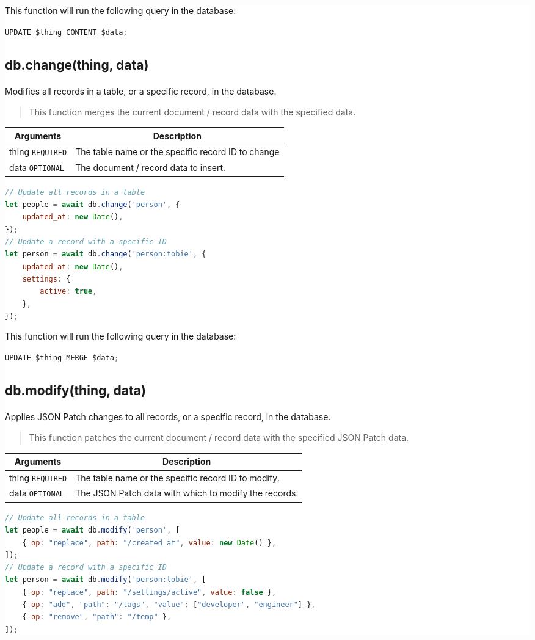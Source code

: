 This function will run the following query in the database:

```js
UPDATE $thing CONTENT $data;
```

## db.change(thing, data)

Modifies all records in a table, or a specific record, in the database.

> This function merges the current document / record data with the specified data.

| Arguments	        | Description                                         |
|-------------------|-----------------------------------------------------|
| thing  `REQUIRED`	| The table name or the specific record ID to change  |
| data  `OPTIONAL`	| The document / record data to insert.               |

```js
// Update all records in a table
let people = await db.change('person', {
	updated_at: new Date(),
});
// Update a record with a specific ID
let person = await db.change('person:tobie', {
	updated_at: new Date(),
	settings: {
		active: true,
	},
});
```

This function will run the following query in the database:

```js
UPDATE $thing MERGE $data;
```

## db.modify(thing, data)

Applies JSON Patch changes to all records, or a specific record, in the database.

> This function patches the current document / record data with the specified JSON Patch data.

| Arguments	        | Description                                           |
|-------------------|-------------------------------------------------------|
| thing  `REQUIRED`	| The table name or the specific record ID to modify.   |
| data  `OPTIONAL`	| The JSON Patch data with which to modify the records. |

```js
// Update all records in a table
let people = await db.modify('person', [
	{ op: "replace", path: "/created_at", value: new Date() },
]);
// Update a record with a specific ID
let person = await db.modify('person:tobie', [
	{ op: "replace", path: "/settings/active", value: false },
	{ op: "add", "path": "/tags", "value": ["developer", "engineer"] },
	{ op: "remove", "path": "/temp" },
]);
```
